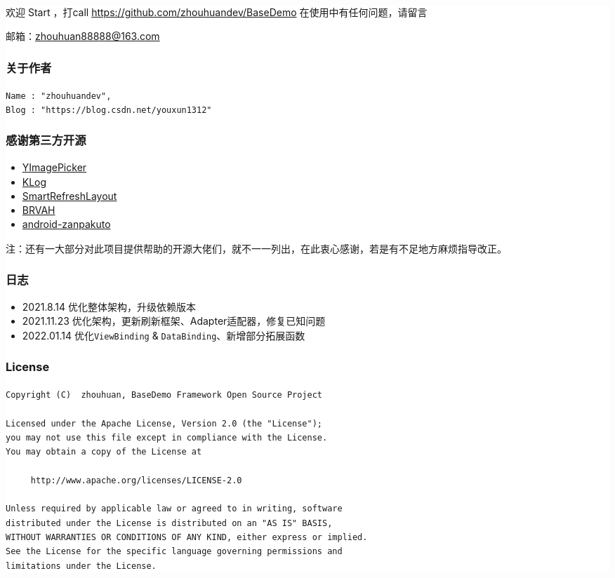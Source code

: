 欢迎 Start ，打call https://github.com/zhouhuandev/BaseDemo 在使用中有任何问题，请留言

邮箱：zhouhuan88888@163.com

### 关于作者

```
Name : "zhouhuandev",
Blog : "https://blog.csdn.net/youxun1312"
```

### 感谢第三方开源

- [YImagePicker](https://github.com/yangpeixing/YImagePicker)
- [KLog](https://github.com/ZhaoKaiQiang/KLog)
- [SmartRefreshLayout](https://github.com/scwang90/SmartRefreshLayout)
- [BRVAH](https://github.com/CymChad/BaseRecyclerViewAdapterHelper)
- [android-zanpakuto](https://github.com/alvince/android-zanpakuto)

注：还有一大部分对此项目提供帮助的开源大佬们，就不一一列出，在此衷心感谢，若是有不足地方麻烦指导改正。

### 日志

- 2021.8.14 优化整体架构，升级依赖版本
- 2021.11.23 优化架构，更新刷新框架、Adapter适配器，修复已知问题
- 2022.01.14 优化`ViewBinding` & `DataBinding`、新增部分拓展函数

### License

```
Copyright (C)  zhouhuan, BaseDemo Framework Open Source Project

Licensed under the Apache License, Version 2.0 (the "License");
you may not use this file except in compliance with the License.
You may obtain a copy of the License at

     http://www.apache.org/licenses/LICENSE-2.0

Unless required by applicable law or agreed to in writing, software
distributed under the License is distributed on an "AS IS" BASIS,
WITHOUT WARRANTIES OR CONDITIONS OF ANY KIND, either express or implied.
See the License for the specific language governing permissions and
limitations under the License.
```